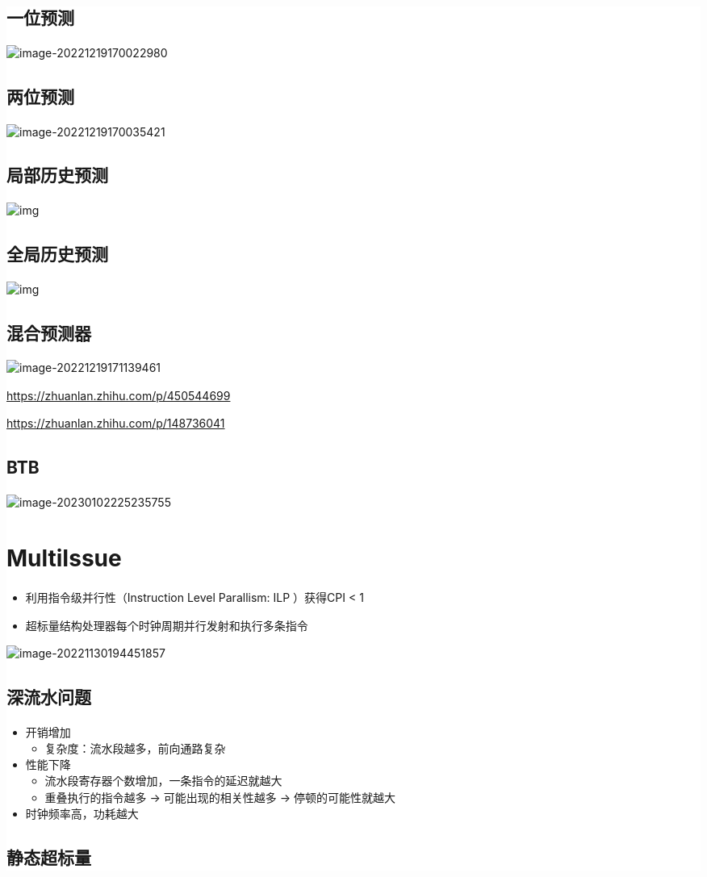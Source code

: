 ## 一位预测

![image-20221219170022980](/images/image-20221219170022980.png)

## 两位预测

![image-20221219170035421](/images/image-20221219170035421.png)

## 局部历史预测

![img](/images/v2-a66390ee5a9a9df43863a16828368058_720w.webp)

## 全局历史预测

![img](/images/v2-327fb6ef035ce9be8094d998025f46ff_720w.webp)

## 混合预测器

![image-20221219171139461](/images/image-20221219171139461.png)

https://zhuanlan.zhihu.com/p/450544699

https://zhuanlan.zhihu.com/p/148736041

## BTB

![image-20230102225235755](/images/image-20230102225235755.png)

# MultiIssue

- 利用指令级并行性（Instruction Level Parallism: ILP ）获得CPI < 1

- 超标量结构处理器每个时钟周期并行发射和执行多条指令

![image-20221130194451857](/images/image-20221130194451857.png)

## 深流水问题

- 开销增加 
  -  复杂度：流水段越多，前向通路复杂
- 性能下降 
  -  流水段寄存器个数增加，一条指令的延迟就越大 
  -  重叠执行的指令越多 → 可能出现的相关性越多 → 停顿的可能性就越大 
- 时钟频率高，功耗越大

## 静态超标量
